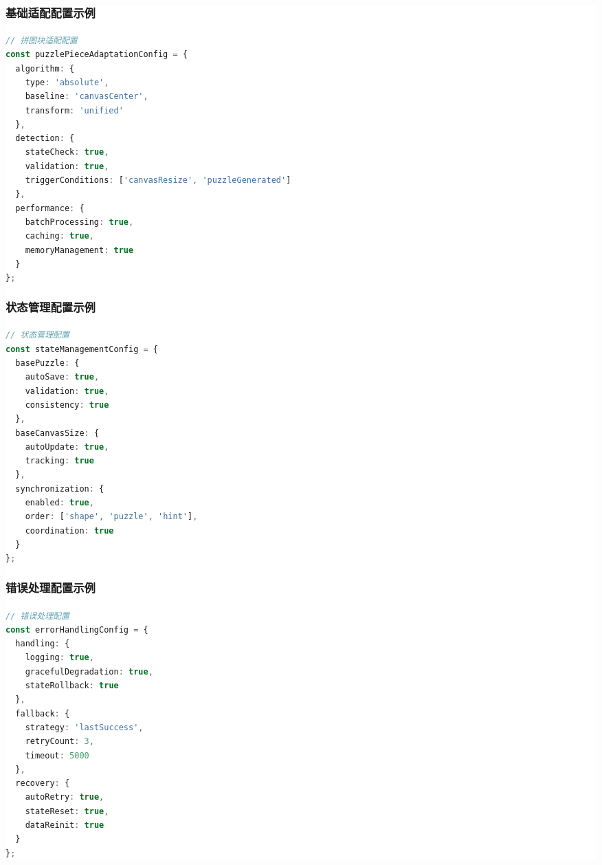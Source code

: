### 基础适配配置示例
```typescript
// 拼图块适配配置
const puzzlePieceAdaptationConfig = {
  algorithm: {
    type: 'absolute',
    baseline: 'canvasCenter',
    transform: 'unified'
  },
  detection: {
    stateCheck: true,
    validation: true,
    triggerConditions: ['canvasResize', 'puzzleGenerated']
  },
  performance: {
    batchProcessing: true,
    caching: true,
    memoryManagement: true
  }
};
```

### 状态管理配置示例
```typescript
// 状态管理配置
const stateManagementConfig = {
  basePuzzle: {
    autoSave: true,
    validation: true,
    consistency: true
  },
  baseCanvasSize: {
    autoUpdate: true,
    tracking: true
  },
  synchronization: {
    enabled: true,
    order: ['shape', 'puzzle', 'hint'],
    coordination: true
  }
};
```

### 错误处理配置示例
```typescript
// 错误处理配置
const errorHandlingConfig = {
  handling: {
    logging: true,
    gracefulDegradation: true,
    stateRollback: true
  },
  fallback: {
    strategy: 'lastSuccess',
    retryCount: 3,
    timeout: 5000
  },
  recovery: {
    autoRetry: true,
    stateReset: true,
    dataReinit: true
  }
};
```